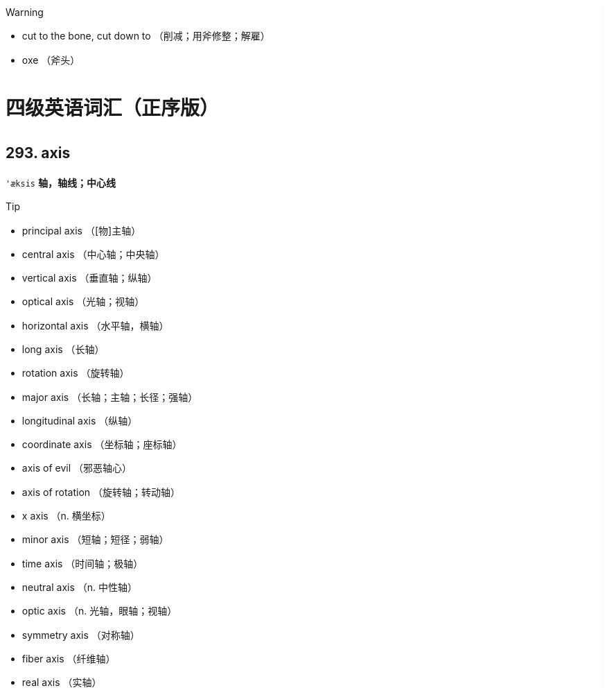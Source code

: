 > [!WARNING]
>
> - cut to the bone, cut down to （削减；用斧修整；解雇）
>
> - oxe （斧头）
>

# 四级英语词汇（正序版）

## 293. axis

`'æksis`  **轴，轴线；中心线**

> [!TIP]
>
> - principal axis （[物]主轴）
>
> - central axis （中心轴；中央轴）
>
> - vertical axis （垂直轴；纵轴）
>
> - optical axis （光轴；视轴）
>
> - horizontal axis （水平轴，横轴）
>
> - long axis （长轴）
>
> - rotation axis （旋转轴）
>
> - major axis （长轴；主轴；长径；强轴）
>
> - longitudinal axis （纵轴）
>
> - coordinate axis （坐标轴；座标轴）
>
> - axis of evil （邪恶轴心）
>
> - axis of rotation （旋转轴；转动轴）
>
> - x axis （n. 横坐标）
>
> - minor axis （短轴；短径；弱轴）
>
> - time axis （时间轴；极轴）
>
> - neutral axis （n. 中性轴）
>
> - optic axis （n. 光轴，眼轴；视轴）
>
> - symmetry axis （对称轴）
>
> - fiber axis （纤维轴）
>
> - real axis （实轴）
>
